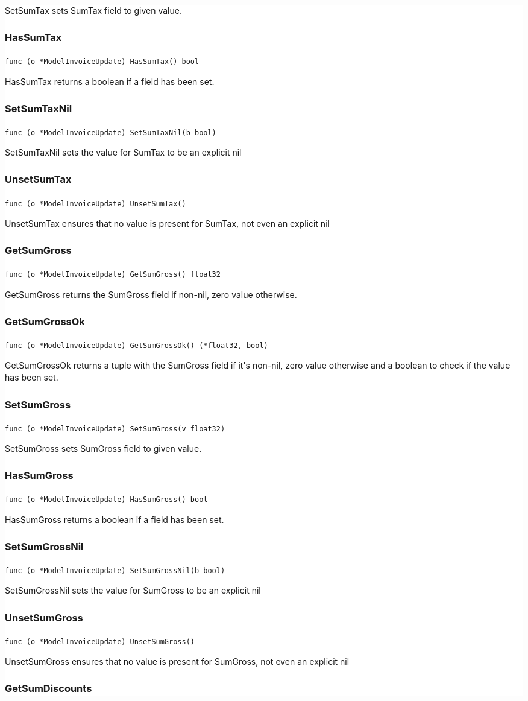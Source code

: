 SetSumTax sets SumTax field to given value.

### HasSumTax

`func (o *ModelInvoiceUpdate) HasSumTax() bool`

HasSumTax returns a boolean if a field has been set.

### SetSumTaxNil

`func (o *ModelInvoiceUpdate) SetSumTaxNil(b bool)`

 SetSumTaxNil sets the value for SumTax to be an explicit nil

### UnsetSumTax
`func (o *ModelInvoiceUpdate) UnsetSumTax()`

UnsetSumTax ensures that no value is present for SumTax, not even an explicit nil
### GetSumGross

`func (o *ModelInvoiceUpdate) GetSumGross() float32`

GetSumGross returns the SumGross field if non-nil, zero value otherwise.

### GetSumGrossOk

`func (o *ModelInvoiceUpdate) GetSumGrossOk() (*float32, bool)`

GetSumGrossOk returns a tuple with the SumGross field if it's non-nil, zero value otherwise
and a boolean to check if the value has been set.

### SetSumGross

`func (o *ModelInvoiceUpdate) SetSumGross(v float32)`

SetSumGross sets SumGross field to given value.

### HasSumGross

`func (o *ModelInvoiceUpdate) HasSumGross() bool`

HasSumGross returns a boolean if a field has been set.

### SetSumGrossNil

`func (o *ModelInvoiceUpdate) SetSumGrossNil(b bool)`

 SetSumGrossNil sets the value for SumGross to be an explicit nil

### UnsetSumGross
`func (o *ModelInvoiceUpdate) UnsetSumGross()`

UnsetSumGross ensures that no value is present for SumGross, not even an explicit nil
### GetSumDiscounts
